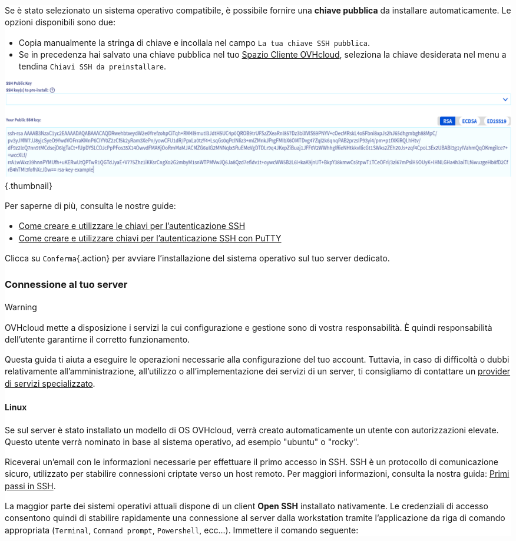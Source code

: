 Se è stato selezionato un sistema operativo compatibile, è possibile fornire una **chiave pubblica** da installare automaticamente. Le opzioni disponibili sono due:

- Copia manualmente la stringa di chiave e incollala nel campo `La tua chiave SSH pubblica`.
- Se in precedenza hai salvato una chiave pubblica nel tuo [Spazio Cliente OVHcloud](/links/manager), seleziona la chiave desiderata nel menu a tendina `Chiavi SSH da preinstallare`.

![add key](/pages/assets/screens/control_panel/product-selection/bare-metal-cloud/dedicated-servers/general-information/sshkeyds.png){.thumbnail}

Per saperne di più, consulta le nostre guide:

- [Come creare e utilizzare le chiavi per l’autenticazione SSH](/pages/bare_metal_cloud/dedicated_servers/creating-ssh-keys-dedicated)
- [Come creare e utilizzare chiavi per l’autenticazione SSH con PuTTY](/pages/web_cloud/web_hosting/ssh_using_putty_on_windows)

Clicca su `Conferma`{.action} per avviare l’installazione del sistema operativo sul tuo server dedicato.

<a name="connect"></a>

### Connessione al tuo server

> [!warning]
> OVHcloud mette a disposizione i servizi la cui configurazione e gestione sono di vostra responsabilità. È quindi responsabilità dell’utente garantirne il corretto funzionamento.
>
> Questa guida ti aiuta a eseguire le operazioni necessarie alla configurazione del tuo account. Tuttavia, in caso di difficoltà o dubbi relativamente all’amministrazione, all’utilizzo o all’implementazione dei servizi di un server, ti consigliamo di contattare un [provider di servizi specializzato](/links/partner).
>

#### Linux

Se sul server è stato installato un modello di OS OVHcloud, verrà creato automaticamente un utente con autorizzazioni elevate. Questo utente verrà nominato in base al sistema operativo, ad esempio "ubuntu" o "rocky".

Riceverai un’email con le informazioni necessarie per effettuare il primo accesso in SSH. SSH è un protocollo di comunicazione sicuro, utilizzato per stabilire connessioni criptate verso un host remoto. Per maggiori informazioni, consulta la nostra guida: [Primi passi in SSH](/pages/bare_metal_cloud/dedicated_servers/ssh_introduction).

La maggior parte dei sistemi operativi attuali dispone di un client **Open SSH** installato nativamente. Le credenziali di accesso consentono quindi di stabilire rapidamente una connessione al server dalla workstation tramite l’applicazione da riga di comando appropriata (`Terminal`, `Command prompt`, `Powershell`, ecc...). Immettere il comando seguente:
